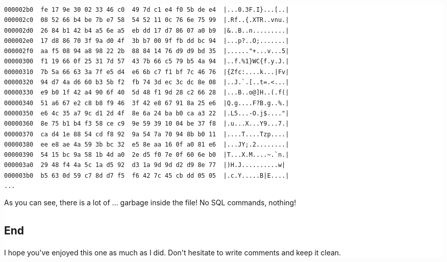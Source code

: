 ~~~.shell
000002b0  fe 17 9e 30 02 33 46 c0  49 7d c1 e4 f0 5b de e4  |...0.3F.I}...[..|
000002c0  08 52 66 b4 be 7b e7 58  54 52 11 0c 76 6e 75 99  |.Rf..{.XTR..vnu.|
000002d0  26 84 b1 42 b4 a5 6e a5  eb dd 17 d7 86 07 a0 b9  |&..B..n.........|
000002e0  17 d8 86 70 3f 9a d0 4f  3b b7 00 9f fb dd bc 94  |...p?..O;.......|
000002f0  aa f5 08 94 a8 98 22 2b  88 84 14 76 d9 d9 bd 35  |......"+...v...5|
00000300  f1 19 66 0f 25 31 7d 57  43 7b 66 c5 79 b5 4a 94  |..f.%1}WC{f.y.J.|
00000310  7b 5a 66 63 3a 7f e5 d4  e6 6b c7 f1 bf 7c 46 76  |{Zfc:....k...|Fv|
00000320  94 d7 4a d6 60 b3 5b f2  fb 74 3d ec 3c dc 8e 08  |..J.`.[..t=.<...|
00000330  e9 b0 1f 42 a4 90 6f 40  5d 48 f1 9d 28 c2 66 28  |...B..o@]H..(.f(|
00000340  51 a6 67 e2 c8 b8 f9 46  3f 42 e8 67 91 8a 25 e6  |Q.g....F?B.g..%.|
00000350  e6 4c 35 a7 9c d1 2d 4f  8e 6a 24 ba b0 ca a3 22  |.L5...-O.j$...."|
00000360  8e 75 b1 b4 f3 58 ce c9  9e 59 39 10 04 be 37 f8  |.u...X...Y9...7.|
00000370  ca d4 1e 88 54 cd f8 92  9a 54 7a 70 94 8b b0 11  |....T....Tzp....|
00000380  ee e8 ae 4a 59 3b bc 32  e5 8e aa 16 0f a0 81 e6  |...JY;.2........|
00000390  54 15 bc 9a 58 1b 4d a0  2e d5 f0 7e 0f 60 6e b0  |T...X.M....~.`n.|
000003a0  29 48 f4 4a 5c 1a d5 92  d3 1a 9d 9d d2 d9 8e 77  |)H.J..........w|
000003b0  b5 63 0d 59 c7 8d d7 f5  f6 42 7c 45 cb dd 05 05  |.c.Y.....B|E....|
...
~~~

As you can see, there is a lot of ... garbage inside the file! No SQL commands, nothing!

## End

I hope you've enjoyed this one as much as I did. Don't hesitate to write comments and keep it clean.
